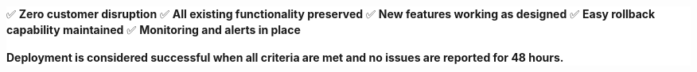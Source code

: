 ✅ **Zero customer disruption**
✅ **All existing functionality preserved**
✅ **New features working as designed**
✅ **Easy rollback capability maintained**
✅ **Monitoring and alerts in place**

**Deployment is considered successful when all criteria are met and no issues are reported for 48 hours.** 